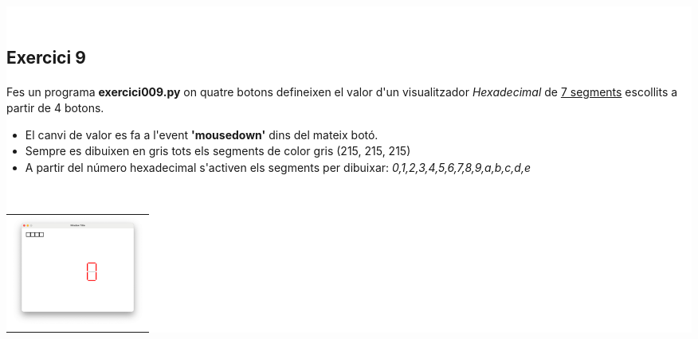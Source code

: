 <center>
<video width="100%" controls allowfullscreen style="max-width: 90%; width: 400px; max-height: 250px">
  <source src="./assets/exercici008.mov" type="video/mp4">
</video>
</center>
<br/>

## Exercici 9

Fes un programa **exercici009.py** on quatre botons defineixen el valor d'un visualitzador *Hexadecimal* de [7 segments](https://ca.wikipedia.org/wiki/Visualitzador_de_set_segments) escollits a partir de 4 botons.

- El canvi de valor es fa a l'event **'mousedown'** dins del mateix botó.
- Sempre es dibuixen en gris tots els segments de color gris (215, 215, 215)
- A partir del número hexadecimal s'activen els segments per dibuixar: *0,1,2,3,4,5,6,7,8,9,a,b,c,d,e*

<br/>
<center>
<table>
  <tr>
    <td><img src="./assets/exercici009/hex_0.png" width="165"></td>